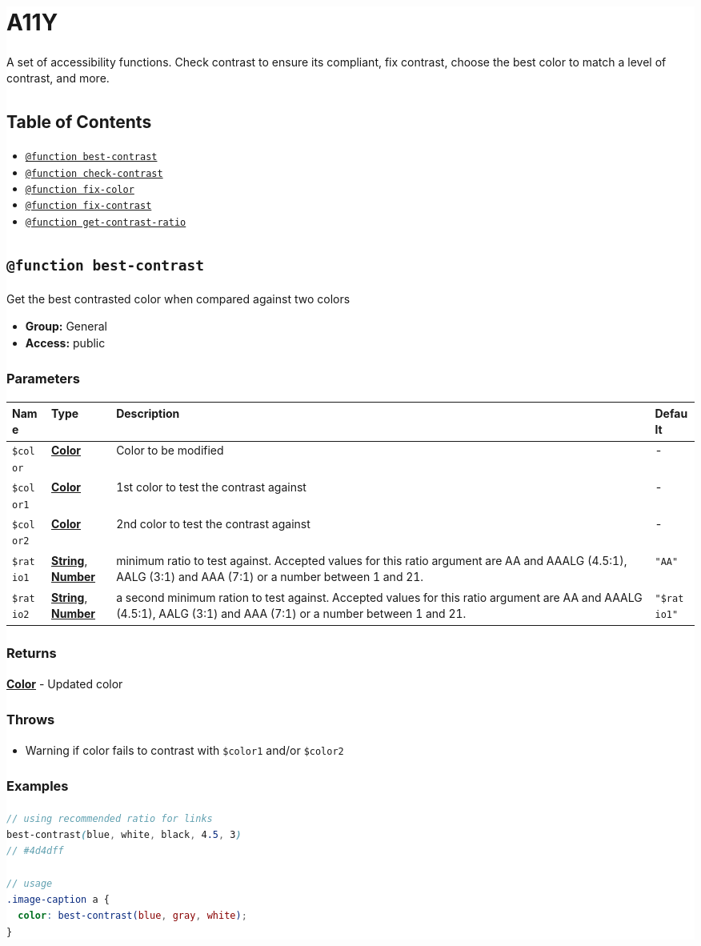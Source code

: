 # A11Y

 A set of accessibility functions. Check contrast to ensure its compliant, fix contrast, choose the best color to match a level of contrast, and more.

## Table of Contents


* [`@function best-contrast`](#function-best-contrast)
* [`@function check-contrast`](#function-check-contrast)
* [`@function fix-color`](#function-fix-color)
* [`@function fix-contrast`](#function-fix-contrast)
* [`@function get-contrast-ratio`](#function-get-contrast-ratio)


## `@function best-contrast`

Get the best contrasted color when compared against two colors

* **Group:** General
* **Access:** public

### Parameters

| Name      | Type                                                                                                                               | Description                                                                                                                                                       | Default     |
| :-------- | :--------------------------------------------------------------------------------------------------------------------------------- | :---------------------------------------------------------------------------------------------------------------------------------------------------------------- | :---------- |
| `$color`  | **[Color](https://sass-lang.com/documentation/values/colors)**                                                                     | Color to be modified                                                                                                                                              | -           |
| `$color1` | **[Color](https://sass-lang.com/documentation/values/colors)**                                                                     | 1st color to test the contrast against                                                                                                                            | -           |
| `$color2` | **[Color](https://sass-lang.com/documentation/values/colors)**                                                                     | 2nd color to test the contrast against                                                                                                                            | -           |
| `$ratio1` | **[String](https://sass-lang.com/documentation/values/strings)**, **[Number](https://sass-lang.com/documentation/values/numbers)** | minimum ratio to test against. Accepted values for this ratio argument are AA and AAALG (4.5:1), AALG (3:1) and AAA (7:1) or a number between 1 and 21.           | `"AA"`      |
| `$ratio2` | **[String](https://sass-lang.com/documentation/values/strings)**, **[Number](https://sass-lang.com/documentation/values/numbers)** | a second minimum ration to test against. Accepted values for this ratio argument are AA and AAALG (4.5:1), AALG (3:1) and AAA (7:1) or a number between 1 and 21. | `"$ratio1"` |

### Returns

**[Color](https://sass-lang.com/documentation/values/colors)** - Updated color

### Throws

* Warning if color fails to contrast with `$color1` and/or `$color2`

### Examples

```scss
// using recommended ratio for links
best-contrast(blue, white, black, 4.5, 3)
// #4d4dff

// usage
.image-caption a {
  color: best-contrast(blue, gray, white);
}
```
